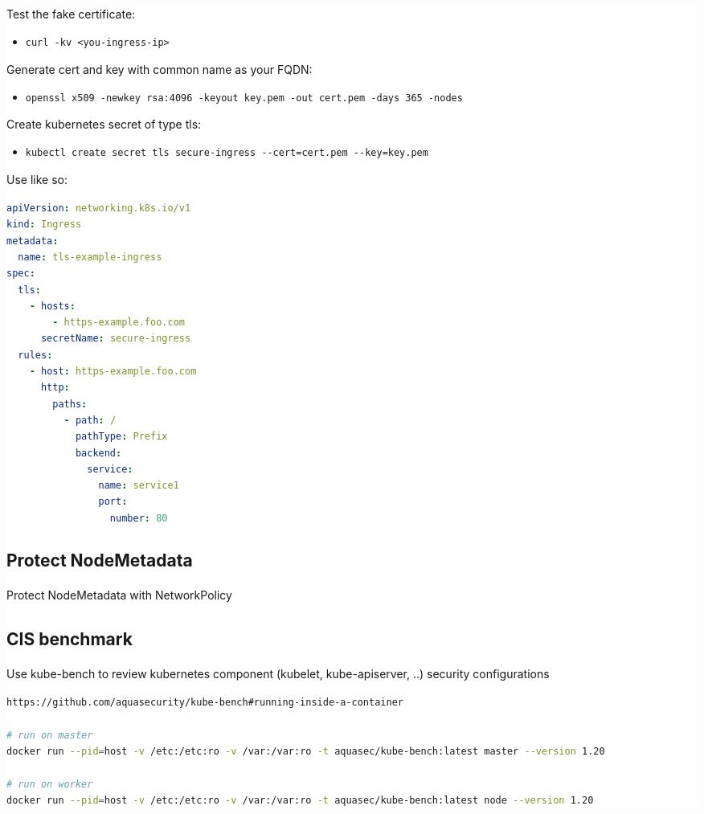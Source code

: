 Test the fake certificate:

- `curl -kv <you-ingress-ip>`

Generate cert and key with common name as your FQDN:

- `openssl x509 -newkey rsa:4096 -keyout key.pem -out cert.pem -days 365 -nodes`

Create kubernetes secret of type tls:

- `kubectl create secret tls secure-ingress --cert=cert.pem --key=key.pem`

Use like so:

```yaml
apiVersion: networking.k8s.io/v1
kind: Ingress
metadata:
  name: tls-example-ingress
spec:
  tls:
    - hosts:
        - https-example.foo.com
      secretName: secure-ingress
  rules:
    - host: https-example.foo.com
      http:
        paths:
          - path: /
            pathType: Prefix
            backend:
              service:
                name: service1
                port:
                  number: 80
```

## Protect NodeMetadata

Protect NodeMetadata with NetworkPolicy

## CIS benchmark

Use kube-bench to review kubernetes component (kubelet, kube-apiserver, ..) security configurations

```bash
https://github.com/aquasecurity/kube-bench#running-inside-a-container

# run on master
docker run --pid=host -v /etc:/etc:ro -v /var:/var:ro -t aquasec/kube-bench:latest master --version 1.20

# run on worker
docker run --pid=host -v /etc:/etc:ro -v /var:/var:ro -t aquasec/kube-bench:latest node --version 1.20
```
